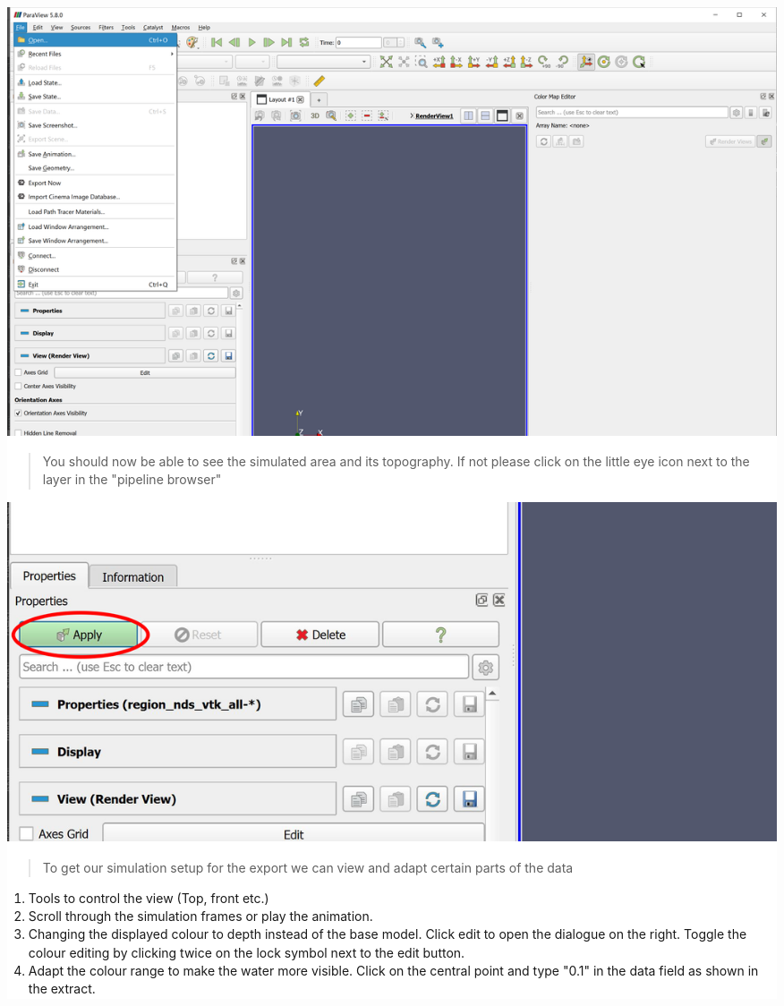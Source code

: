 ![Image_18_Visualization](./doc/Simulation_18_Visualization.png)

>You should now be able to see the simulated area and its topography. If not please click on the little eye icon next to the layer in the "pipeline browser"

![Image_19_Visualization](./doc/Simulation_19_Visualization.png)

>To get our simulation setup for the export we can view and adapt certain parts of the data
1. Tools to control the view (Top, front etc.)
2. Scroll through the simulation frames or play the animation.
3. Changing the displayed colour to depth instead of the base model. Click edit to open the dialogue on the right. Toggle the colour editing by clicking twice on the lock symbol next to the edit button.
4. Adapt the colour range to make the water more visible. Click on the central point and type "0.1" in the data field as shown in the extract.
